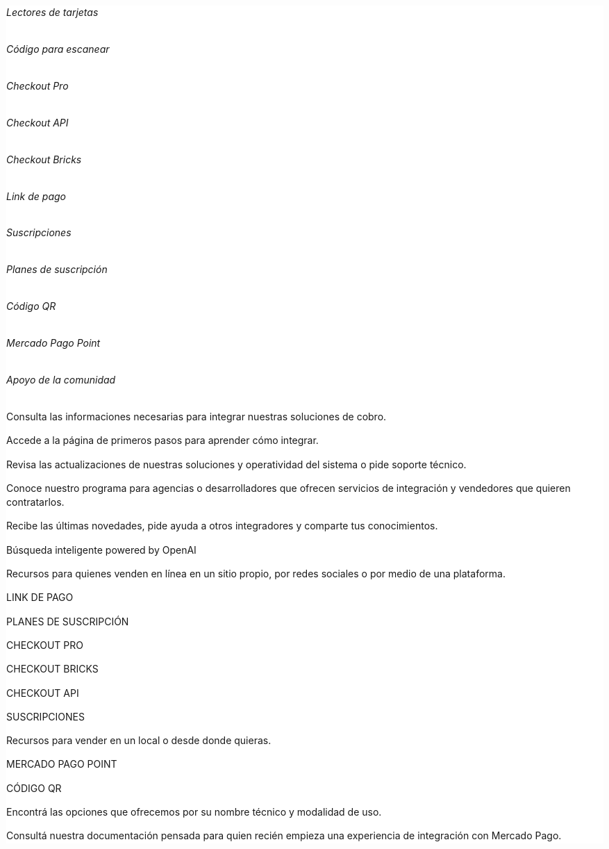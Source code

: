 ###### Lectores de tarjetas

###### Código para escanear

###### Checkout Pro

###### Checkout API

###### Checkout Bricks

###### Link de pago

###### Suscripciones

###### Planes de suscripción

###### Código QR

###### Mercado Pago Point

###### Apoyo de la comunidad

Consulta las informaciones necesarias para integrar nuestras soluciones de cobro.

Accede a la página de primeros pasos para aprender cómo integrar.

Revisa las actualizaciones de nuestras soluciones y operatividad del sistema o pide soporte técnico.

Conoce nuestro programa para agencias o desarrolladores que ofrecen servicios de integración y vendedores que quieren contratarlos.

Recibe las últimas novedades, pide ayuda a otros integradores y comparte tus conocimientos.

Búsqueda inteligente powered by OpenAI

Recursos para quienes venden en línea en un sitio propio, por redes sociales o por medio de una plataforma.

LINK DE PAGO

PLANES DE SUSCRIPCIÓN

CHECKOUT PRO

CHECKOUT BRICKS

CHECKOUT API

SUSCRIPCIONES

Recursos para vender en un local o desde donde quieras.

MERCADO PAGO POINT

CÓDIGO QR

Encontrá las opciones que ofrecemos por su nombre técnico y modalidad de uso.

Consultá nuestra documentación pensada para quien recién empieza una experiencia de integración con Mercado Pago.
